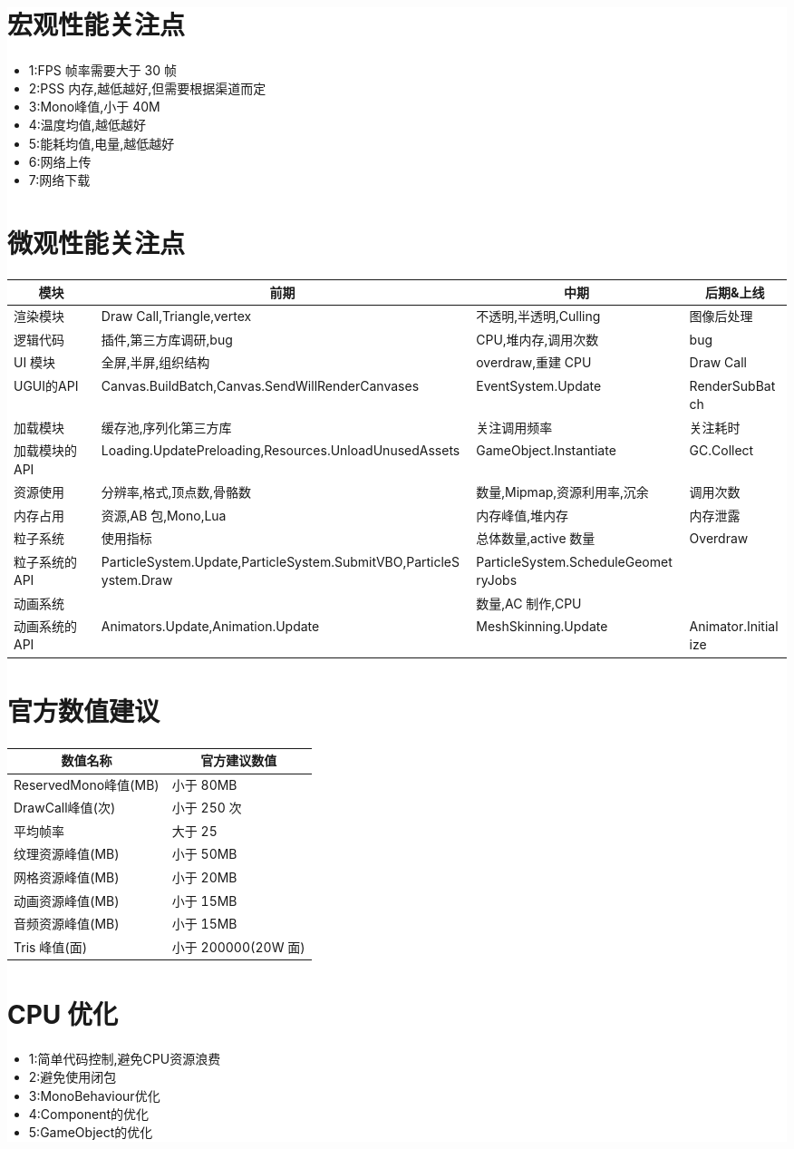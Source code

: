 
# 宏观性能关注点

* 1:FPS 帧率需要大于 30 帧
* 2:PSS 内存,越低越好,但需要根据渠道而定
* 3:Mono峰值,小于 40M
* 4:温度均值,越低越好
* 5:能耗均值,电量,越低越好
* 6:网络上传
* 7:网络下载


# 微观性能关注点

模块    |          前期           |         中期        |后期&上线
-------|-------------------------|--------------------|--------------
渲染模块|Draw Call,Triangle,vertex|不透明,半透明,Culling|图像后处理
逻辑代码| 插件,第三方库调研,bug      |CPU,堆内存,调用次数  |bug
UI 模块|全屏,半屏,组织结构          |overdraw,重建 CPU   |Draw Call
UGUI的API|Canvas.BuildBatch,Canvas.SendWillRenderCanvases|EventSystem.Update|RenderSubBatch
加载模块|缓存池,序列化第三方库        |关注调用频率        |关注耗时
加载模块的API|Loading.UpdatePreloading,Resources.UnloadUnusedAssets|GameObject.Instantiate|GC.Collect
资源使用|分辨率,格式,顶点数,骨骼数    |数量,Mipmap,资源利用率,沉余|调用次数
内存占用|资源,AB 包,Mono,Lua       |内存峰值,堆内存      |内存泄露
粒子系统|使用指标                  |总体数量,active 数量 |Overdraw
粒子系统的 API|ParticleSystem.Update,ParticleSystem.SubmitVBO,ParticleSystem.Draw|ParticleSystem.ScheduleGeometryJobs
动画系统|                        |数量,AC 制作,CPU      |
动画系统的 API|Animators.Update,Animation.Update|MeshSkinning.Update|Animator.Initialize


# 官方数值建议


数值名称    |     官方建议数值
-----------|-------------------------
ReservedMono峰值(MB)|小于 80MB
DrawCall峰值(次)| 小于 250 次
平均帧率|大于 25
纹理资源峰值(MB)|小于 50MB    
网格资源峰值(MB)|小于 20MB
动画资源峰值(MB)|小于 15MB
音频资源峰值(MB)|小于 15MB
Tris 峰值(面)  |小于 200000(20W 面)             


# CPU 优化

* 1:简单代码控制,避免CPU资源浪费
* 2:避免使用闭包
* 3:MonoBehaviour优化
* 4:Component的优化
* 5:GameObject的优化
